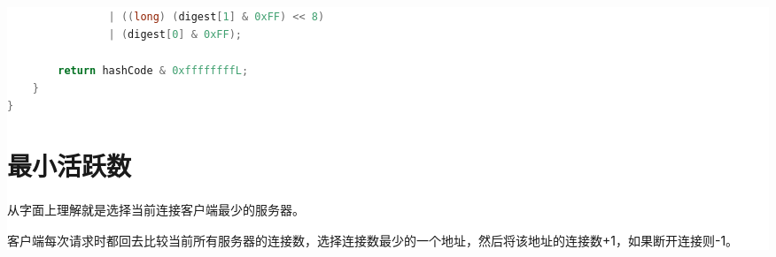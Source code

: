 ```java
                | ((long) (digest[1] & 0xFF) << 8)
                | (digest[0] & 0xFF);

        return hashCode & 0xffffffffL;
    }
}
```

# 最小活跃数

从字面上理解就是选择当前连接客户端最少的服务器。

客户端每次请求时都回去比较当前所有服务器的连接数，选择连接数最少的一个地址，然后将该地址的连接数+1，如果断开连接则-1。
